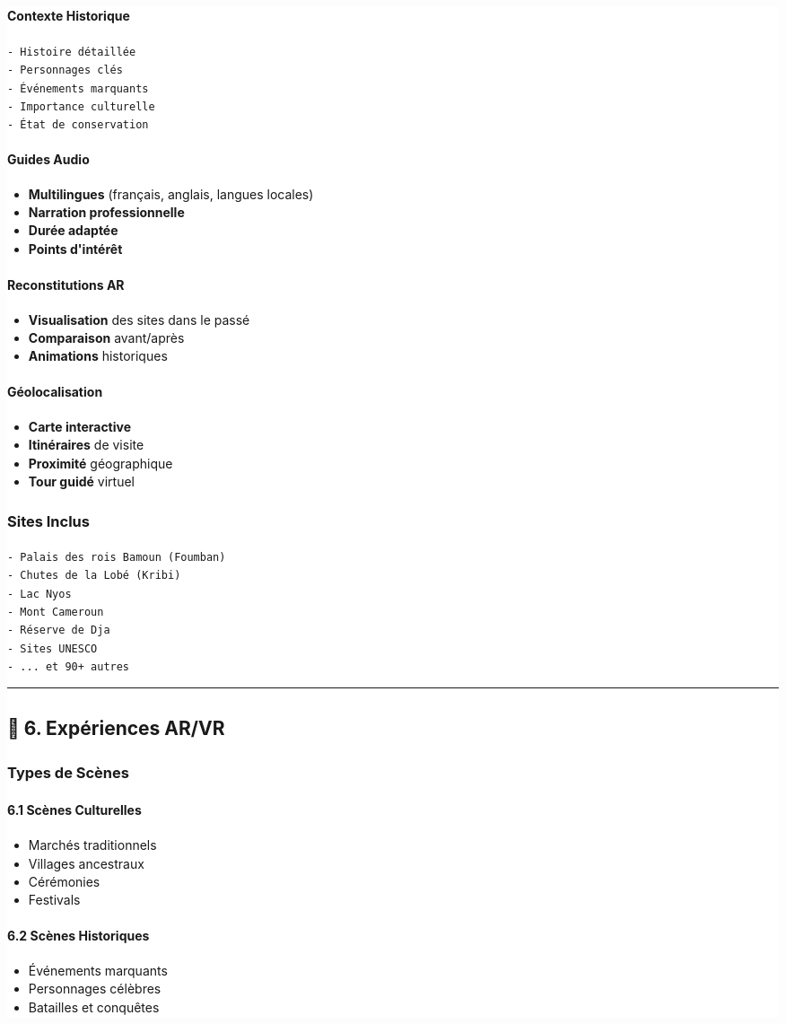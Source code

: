 #### Contexte Historique
```
- Histoire détaillée
- Personnages clés
- Événements marquants
- Importance culturelle
- État de conservation
```

#### Guides Audio
- **Multilingues** (français, anglais, langues locales)
- **Narration professionnelle**
- **Durée adaptée**
- **Points d'intérêt**

#### Reconstitutions AR
- **Visualisation** des sites dans le passé
- **Comparaison** avant/après
- **Animations** historiques

#### Géolocalisation
- **Carte interactive**
- **Itinéraires** de visite
- **Proximité** géographique
- **Tour guidé** virtuel

### Sites Inclus

```
- Palais des rois Bamoun (Foumban)
- Chutes de la Lobé (Kribi)
- Lac Nyos
- Mont Cameroun
- Réserve de Dja
- Sites UNESCO
- ... et 90+ autres
```

---

## 🥽 6. Expériences AR/VR

### Types de Scènes

#### 6.1 Scènes Culturelles
- Marchés traditionnels
- Villages ancestraux
- Cérémonies
- Festivals

#### 6.2 Scènes Historiques
- Événements marquants
- Personnages célèbres
- Batailles et conquêtes
